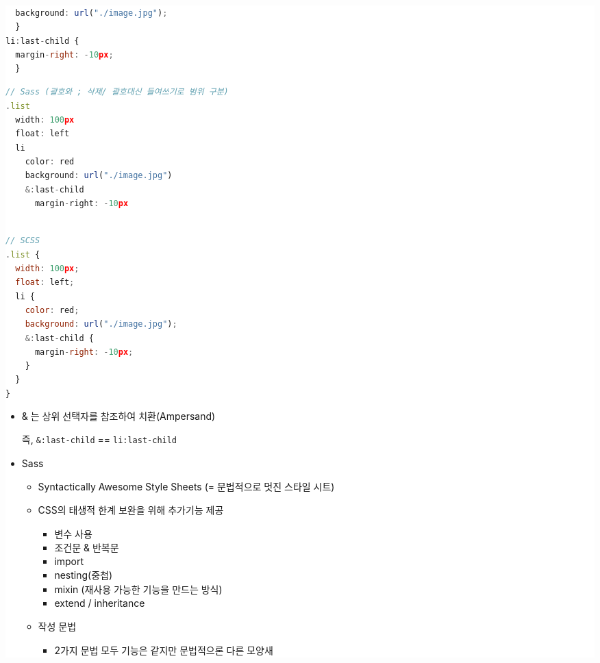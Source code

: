 ```javascript
  background: url("./image.jpg");
  }
li:last-child {
  margin-right: -10px;
  }
```

```javascript
// Sass (괄호와 ; 삭제/ 괄호대신 들여쓰기로 범위 구분)  
.list
  width: 100px
  float: left
  li
    color: red
    background: url("./image.jpg")
    &:last-child
      margin-right: -10px
      
```

```javascript
// SCSS 
.list {
  width: 100px;
  float: left;
  li {
    color: red;
    background: url("./image.jpg");
    &:last-child {
      margin-right: -10px;
    }
  }
}
```

- & 는 상위 선택자를 참조하여 치환(Ampersand)        

  즉, `&:last-child` == `li:last-child`   



- Sass   

  - Syntactically Awesome Style Sheets (= 문법적으로 멋진 스타일 시트)       

  - CSS의 태생적 한계 보완을 위해 추가기능 제공  

    - 변수 사용   
    - 조건문 & 반복문   
    - import    
    - nesting(중첩)       
    - mixin (재사용 가능한 기능을 만드는 방식)       
    - extend / inheritance         

  - 작성 문법   

    - 2가지 문법 모두 기능은 같지만 문법적으론 다른 모양새     
